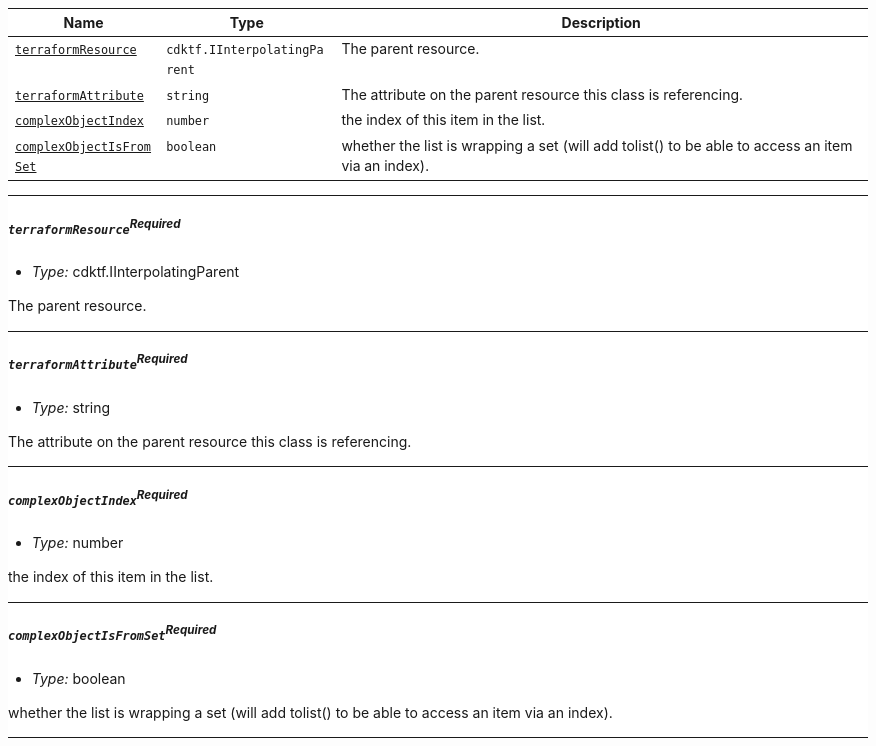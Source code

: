 | **Name** | **Type** | **Description** |
| --- | --- | --- |
| <code><a href="#rhizo-co-terraform-provider-oci.dataOciAppmgmtControlMonitoredInstances.DataOciAppmgmtControlMonitoredInstancesFilterOutputReference.Initializer.parameter.terraformResource">terraformResource</a></code> | <code>cdktf.IInterpolatingParent</code> | The parent resource. |
| <code><a href="#rhizo-co-terraform-provider-oci.dataOciAppmgmtControlMonitoredInstances.DataOciAppmgmtControlMonitoredInstancesFilterOutputReference.Initializer.parameter.terraformAttribute">terraformAttribute</a></code> | <code>string</code> | The attribute on the parent resource this class is referencing. |
| <code><a href="#rhizo-co-terraform-provider-oci.dataOciAppmgmtControlMonitoredInstances.DataOciAppmgmtControlMonitoredInstancesFilterOutputReference.Initializer.parameter.complexObjectIndex">complexObjectIndex</a></code> | <code>number</code> | the index of this item in the list. |
| <code><a href="#rhizo-co-terraform-provider-oci.dataOciAppmgmtControlMonitoredInstances.DataOciAppmgmtControlMonitoredInstancesFilterOutputReference.Initializer.parameter.complexObjectIsFromSet">complexObjectIsFromSet</a></code> | <code>boolean</code> | whether the list is wrapping a set (will add tolist() to be able to access an item via an index). |

---

##### `terraformResource`<sup>Required</sup> <a name="terraformResource" id="rhizo-co-terraform-provider-oci.dataOciAppmgmtControlMonitoredInstances.DataOciAppmgmtControlMonitoredInstancesFilterOutputReference.Initializer.parameter.terraformResource"></a>

- *Type:* cdktf.IInterpolatingParent

The parent resource.

---

##### `terraformAttribute`<sup>Required</sup> <a name="terraformAttribute" id="rhizo-co-terraform-provider-oci.dataOciAppmgmtControlMonitoredInstances.DataOciAppmgmtControlMonitoredInstancesFilterOutputReference.Initializer.parameter.terraformAttribute"></a>

- *Type:* string

The attribute on the parent resource this class is referencing.

---

##### `complexObjectIndex`<sup>Required</sup> <a name="complexObjectIndex" id="rhizo-co-terraform-provider-oci.dataOciAppmgmtControlMonitoredInstances.DataOciAppmgmtControlMonitoredInstancesFilterOutputReference.Initializer.parameter.complexObjectIndex"></a>

- *Type:* number

the index of this item in the list.

---

##### `complexObjectIsFromSet`<sup>Required</sup> <a name="complexObjectIsFromSet" id="rhizo-co-terraform-provider-oci.dataOciAppmgmtControlMonitoredInstances.DataOciAppmgmtControlMonitoredInstancesFilterOutputReference.Initializer.parameter.complexObjectIsFromSet"></a>

- *Type:* boolean

whether the list is wrapping a set (will add tolist() to be able to access an item via an index).

---